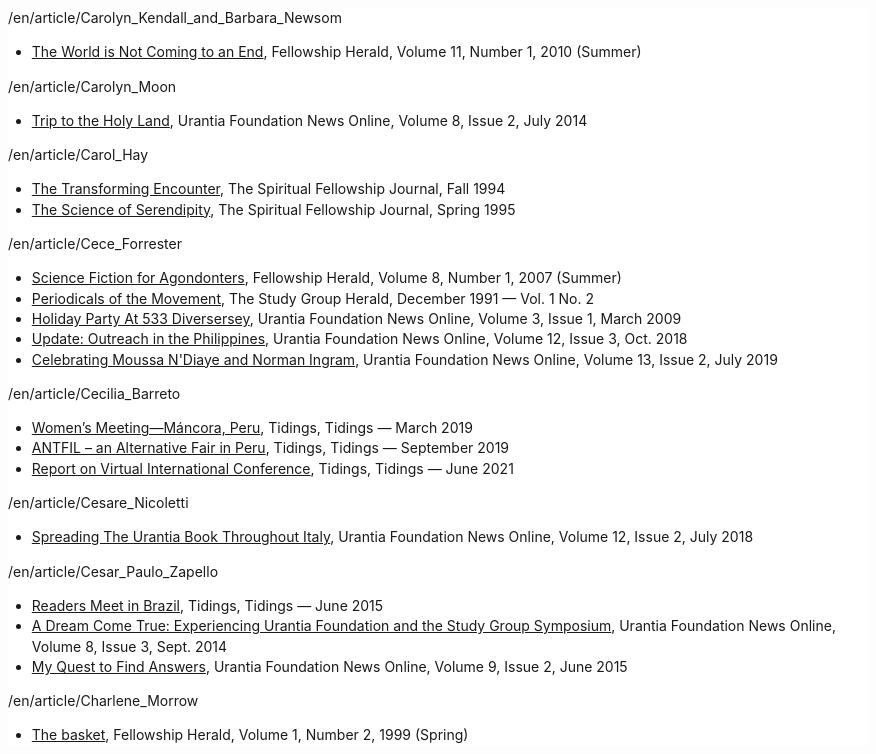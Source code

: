 /en/article/Carolyn_Kendall_and_Barbara_Newsom

- [The World is Not Coming to an End](/en/article/Carolyn_Kendall_and_Barbara_Newsom/The_World_is_Not_Coming_to_an_End), Fellowship Herald, Volume 11, Number 1, 2010 (Summer)

/en/article/Carolyn_Moon

- [Trip to the Holy Land](/en/article/Carolyn_Moon/Trip_to_the_Holy_Land), Urantia Foundation News Online, Volume 8, Issue 2, July 2014

/en/article/Carol_Hay

- [The Transforming Encounter](/en/article/Carol_Hay/The_Transforming_Encounter), The Spiritual Fellowship Journal, Fall 1994
- [The Science of Serendipity](/en/article/Carol_Hay/The_Science_of_Serendipity), The Spiritual Fellowship Journal, Spring 1995

/en/article/Cece_Forrester

- [Science Fiction for Agondonters](/en/article/Cece_Forrester/Science_Fiction_for_Agondonters), Fellowship Herald, Volume 8, Number 1, 2007 (Summer)
- [Periodicals of the Movement](/en/article/Cece_Forrester/Periodicals_of_the_Movement), The Study Group Herald, December 1991 — Vol. 1 No. 2
- [Holiday Party At 533 Diversersey](/en/article/Cece_Forrester/Holiday_Party_At_533_Diversersey), Urantia Foundation News Online, Volume 3, Issue 1, March 2009
- [Update: Outreach in the Philippines](/en/article/Cece_Forrester/Update_Outreach_in_the_Philippines), Urantia Foundation News Online, Volume 12, Issue 3, Oct. 2018
- [Celebrating Moussa N'Diaye and Norman Ingram](/en/article/Cece_Forrester/Celebrating_Moussa_NDiaye_and_Norman_Ingram), Urantia Foundation News Online, Volume 13, Issue 2, July 2019

/en/article/Cecilia_Barreto

- [Women’s Meeting—Máncora, Peru](/en/article/Cecilia_Barreto/womens_meeting_mancora_peru), Tidings, Tidings — March 2019
- [ANTFIL – an Alternative Fair in Peru](/en/article/Cecilia_Barreto/antfil_an_alternative_fair_in_peru), Tidings, Tidings — September 2019
- [Report on Virtual International Conference](/en/article/Cecilia_Barreto/report_virtual_international_conference), Tidings, Tidings — June 2021

/en/article/Cesare_Nicoletti

- [Spreading The Urantia Book Throughout Italy](/en/article/Cesare_Nicoletti/Spreading_The_Urantia_Book_Throughout_Italy), Urantia Foundation News Online, Volume 12, Issue 2, July 2018

/en/article/Cesar_Paulo_Zapello

- [Readers Meet in Brazil](/en/article/Cesar_Paulo_Zapello/readers_meet_inbrazil), Tidings, Tidings — June 2015
- [A Dream Come True: Experiencing Urantia Foundation and the Study Group Symposium](/en/article/Cesar_Paulo_Zapello/A_Dream_Come_True_Experiencing_Urantia_Foundation_and_the_Study_Group_Symposium), Urantia Foundation News Online, Volume 8, Issue 3, Sept. 2014
- [My Quest to Find Answers](/en/article/Cesar_Paulo_Zapello/My_Quest_to_Find_Answers), Urantia Foundation News Online, Volume 9, Issue 2, June 2015

/en/article/Charlene_Morrow

- [The basket](/en/article/Charlene_Morrow/The_basket), Fellowship Herald, Volume 1, Number 2, 1999 (Spring)
